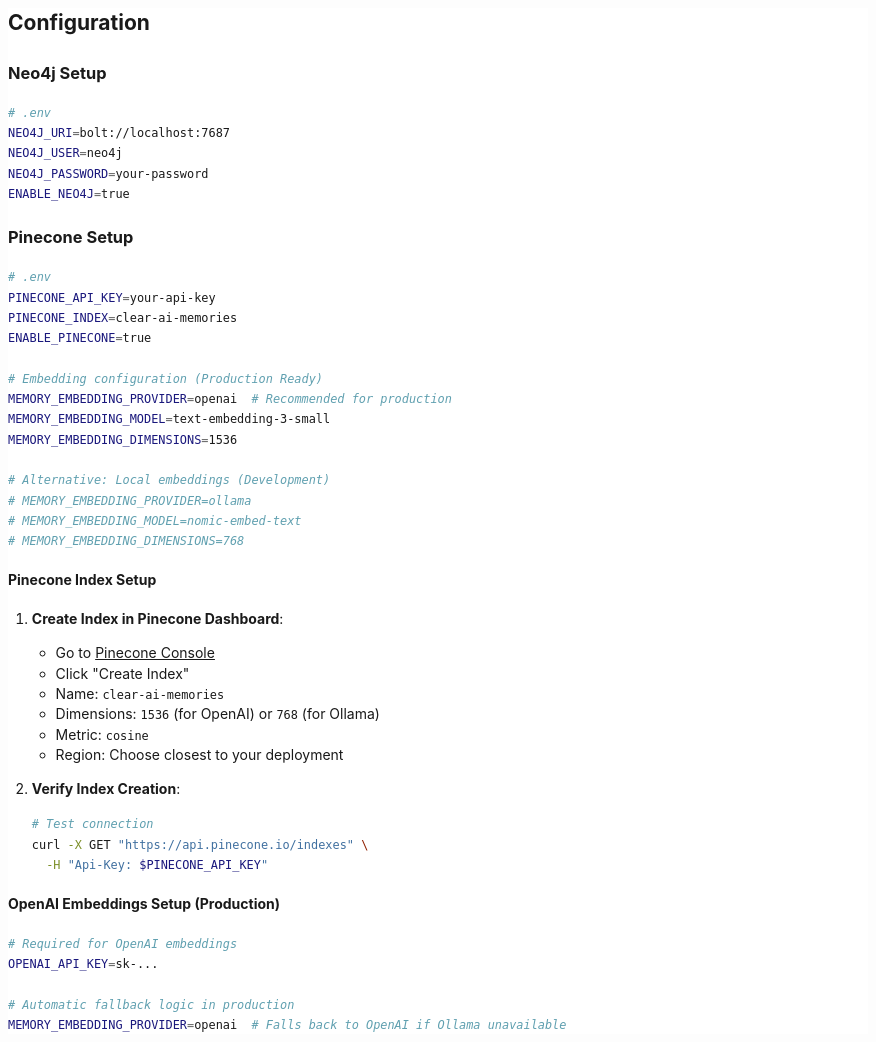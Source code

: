 ## Configuration

### Neo4j Setup

```bash
# .env
NEO4J_URI=bolt://localhost:7687
NEO4J_USER=neo4j
NEO4J_PASSWORD=your-password
ENABLE_NEO4J=true
```

### Pinecone Setup

```bash
# .env
PINECONE_API_KEY=your-api-key
PINECONE_INDEX=clear-ai-memories
ENABLE_PINECONE=true

# Embedding configuration (Production Ready)
MEMORY_EMBEDDING_PROVIDER=openai  # Recommended for production
MEMORY_EMBEDDING_MODEL=text-embedding-3-small
MEMORY_EMBEDDING_DIMENSIONS=1536

# Alternative: Local embeddings (Development)
# MEMORY_EMBEDDING_PROVIDER=ollama
# MEMORY_EMBEDDING_MODEL=nomic-embed-text
# MEMORY_EMBEDDING_DIMENSIONS=768
```

#### Pinecone Index Setup

1. **Create Index in Pinecone Dashboard**:
   - Go to [Pinecone Console](https://app.pinecone.io/)
   - Click "Create Index"
   - Name: `clear-ai-memories`
   - Dimensions: `1536` (for OpenAI) or `768` (for Ollama)
   - Metric: `cosine`
   - Region: Choose closest to your deployment

2. **Verify Index Creation**:
   ```bash
   # Test connection
   curl -X GET "https://api.pinecone.io/indexes" \
     -H "Api-Key: $PINECONE_API_KEY"
   ```

#### OpenAI Embeddings Setup (Production)

```bash
# Required for OpenAI embeddings
OPENAI_API_KEY=sk-...

# Automatic fallback logic in production
MEMORY_EMBEDDING_PROVIDER=openai  # Falls back to OpenAI if Ollama unavailable
```
